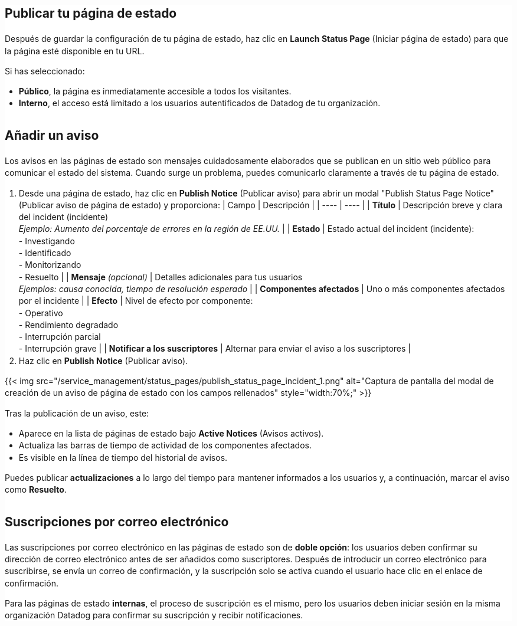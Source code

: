 ## Publicar tu página de estado

Después de guardar la configuración de tu página de estado, haz clic en **Launch Status Page** (Iniciar página de estado) para que la página esté disponible en tu URL.

Si has seleccionado:
- **Público**, la página es inmediatamente accesible a todos los visitantes.
- **Interno**, el acceso está limitado a los usuarios autentificados de Datadog de tu organización.

## Añadir un aviso

Los avisos en las páginas de estado son mensajes cuidadosamente elaborados que se publican en un sitio web público para comunicar el estado del sistema. Cuando surge un problema, puedes comunicarlo claramente a través de tu página de estado.

1. Desde una página de estado, haz clic en **Publish Notice** (Publicar aviso) para abrir un modal "Publish Status Page Notice" (Publicar aviso de página de estado) y proporciona:
   | Campo | Descripción |
   | ---- | ---- |
   | **Título** | Descripción breve y clara del incident (incidente) <br> *Ejemplo: Aumento del porcentaje de errores en la región de EE.UU.* |
   | **Estado** | Estado actual del incident (incidente): <br>- Investigando <br>- Identificado <br>- Monitorizando <br>- Resuelto |
   | **Mensaje** *(opcional)* | Detalles adicionales para tus usuarios <br>*Ejemplos: causa conocida, tiempo de resolución esperado* |
   | **Componentes afectados** | Uno o más componentes afectados por el incidente |
   | **Efecto** | Nivel de efecto por componente: <br>- Operativo <br>- Rendimiento degradado <br>- Interrupción parcial <br>- Interrupción grave |
   | **Notificar a los suscriptores** | Alternar para enviar el aviso a los suscriptores |
1. Haz clic en **Publish Notice** (Publicar aviso).

{{< img src="/service_management/status_pages/publish_status_page_incident_1.png" alt="Captura de pantalla del modal de creación de un aviso de página de estado con los campos rellenados" style="width:70%;" >}}

Tras la publicación de un aviso, este:
- Aparece en la lista de páginas de estado bajo **Active Notices** (Avisos activos).
- Actualiza las barras de tiempo de actividad de los componentes afectados.
- Es visible en la línea de tiempo del historial de avisos.

Puedes publicar **actualizaciones** a lo largo del tiempo para mantener informados a los usuarios y, a continuación, marcar el aviso como **Resuelto**.

## Suscripciones por correo electrónico

Las suscripciones por correo electrónico en las páginas de estado son de **doble opción**: los usuarios deben confirmar su dirección de correo electrónico antes de ser añadidos como suscriptores. Después de introducir un correo electrónico para suscribirse, se envía un correo de confirmación, y la suscripción solo se activa cuando el usuario hace clic en el enlace de confirmación.

Para las páginas de estado **internas**, el proceso de suscripción es el mismo, pero los usuarios deben iniciar sesión en la misma organización Datadog para confirmar su suscripción y recibir notificaciones.
